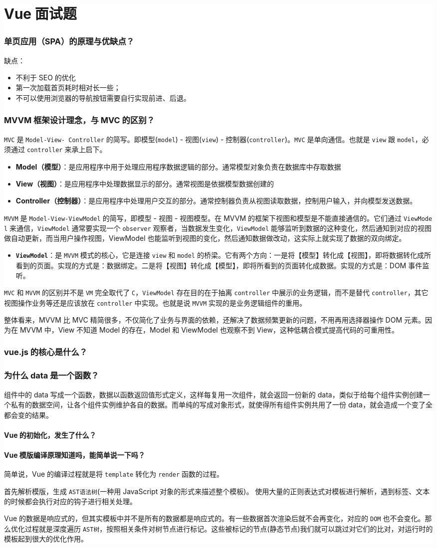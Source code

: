 # Vue 面试题
### 单页应用（SPA）的原理与优缺点？
缺点：

* 不利于 SEO 的优化
* 第一次加载首页耗时相对长一些；
* 不可以使用浏览器的导航按钮需要自行实现前进、后退。



### MVVM 框架设计理念，与 MVC 的区别？
`MVC` 是 `Model-View- Controller` 的简写。即模型(`model`) - 视图(`view`) - 控制器(`controller`)。`MVC` 是单向通信。也就是 `view` 跟 `model`，必须通过 `controller` 来承上启下。

* **Model（模型）**：是应用程序中用于处理应用程序数据逻辑的部分。通常模型对象负责在数据库中存取数据

* **View（视图）**：是应用程序中处理数据显示的部分。通常视图是依据模型数据创建的

* **Controller（控制器）**：是应用程序中处理用户交互的部分。通常控制器负责从视图读取数据，控制用户输入，并向模型发送数据。

`MVVM` 是 `Model-View-ViewModel` 的简写，即模型 - 视图 - 视图模型。在 MVVM 的框架下视图和模型是不能直接通信的。它们通过 `ViewModel` 来通信，`ViewModel` 通常要实现一个 `observer` 观察者，当数据发生变化，`ViewModel` 能够监听到数据的这种变化，然后通知到对应的视图做自动更新，而当用户操作视图，ViewModel 也能监听到视图的变化，然后通知数据做改动，这实际上就实现了数据的双向绑定。

* **`ViewModel`**：是 `MVVM` 模式的核心，它是连接 `view` 和 `model` 的桥梁。它有两个方向：一是将【模型】转化成【视图】，即将数据转化成所看到的页面。实现的方式是：数据绑定。二是将【视图】转化成【模型】，即将所看到的页面转化成数据。实现的方式是：DOM 事件监听。

`MVC` 和 `MVVM` 的区别并不是 `VM` 完全取代了 `C`，`ViewModel` 存在目的在于抽离 `controller` 中展示的业务逻辑，而不是替代 `controller`，其它视图操作业务等还是应该放在 `controller` 中实现。也就是说 `MVVM` 实现的是业务逻辑组件的重用。

整体看来，MVVM 比 MVC 精简很多，不仅简化了业务与界面的依赖，还解决了数据频繁更新的问题，不用再用选择器操作 DOM 元素。因为在 MVVM 中，View 不知道 Model 的存在，Model 和 ViewModel 也观察不到 View，这种低耦合模式提高代码的可重用性。



### vue.js 的核心是什么？



### 为什么 data 是一个函数？

组件中的 data 写成一个函数，数据以函数返回值形式定义，这样每复用一次组件，就会返回一份新的 data，类似于给每个组件实例创建一个私有的数据空间，让各个组件实例维护各自的数据。而单纯的写成对象形式，就使得所有组件实例共用了一份 data，就会造成一个变了全都会变的结果。



#### Vue 的初始化，发生了什么？



#### Vue 模版编译原理知道吗，能简单说一下吗？

简单说，Vue 的编译过程就是将 `template` 转化为 `render` 函数的过程。

首先解析模版，生成 `AST语法树`(一种用 JavaScript 对象的形式来描述整个模板)。 使用大量的正则表达式对模板进行解析，遇到标签、文本的时候都会执行对应的钩子进行相关处理。

Vue 的数据是响应式的，但其实模板中并不是所有的数据都是响应式的。有一些数据首次渲染后就不会再变化，对应的 `DOM` 也不会变化。那么优化过程就是深度遍历 `AST树`，按照相关条件对树节点进行标记。这些被标记的节点(静态节点)我们就可以跳过对它们的比对，对运行时的模板起到很大的优化作用。
